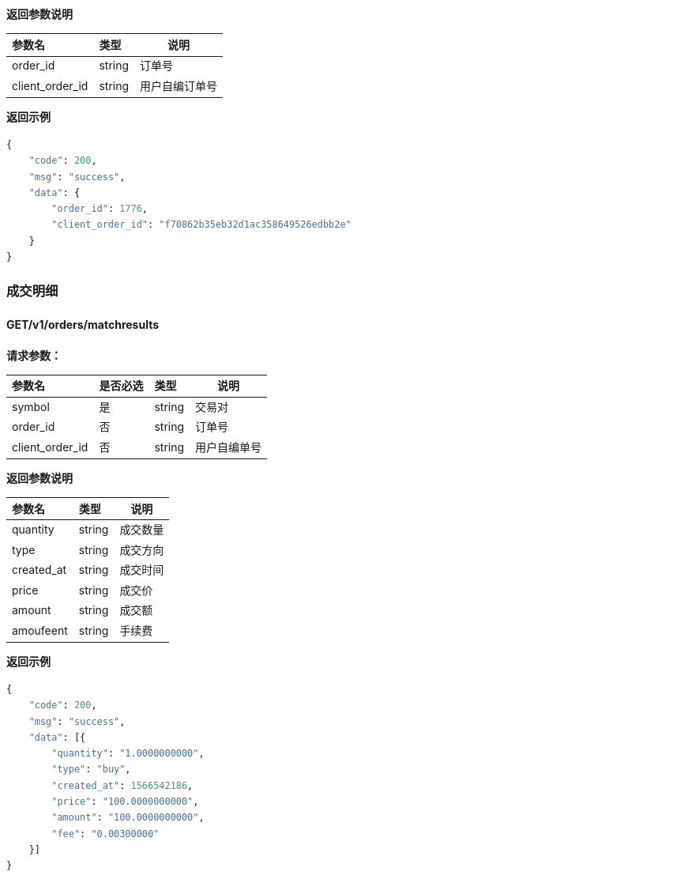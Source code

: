 **返回参数说明**

| 参数名          | 类型   | 说明           |
| :-------------- | :----- | -------------- |
| order_id        | string | 订单号         |
| client_order_id | string | 用户自编订单号 |

**返回示例**

```python
{
    "code": 200,
    "msg": "success",
    "data": {
        "order_id": 1776,
        "client_order_id": "f70862b35eb32d1ac358649526edbb2e"
    }
}
```

### 成交明细

#### GET/v1/orders/matchresults

**请求参数：**

| 参数名          | 是否必选 | 类型   | 说明         |
| :-------------- | :------- | :----- | ------------ |
| symbol          | 是       | string | 交易对       |
| order_id        | 否       | string | 订单号       |
| client_order_id | 否       | string | 用户自编单号 |

**返回参数说明**

| 参数名     | 类型   | 说明     |
| :--------- | :----- | -------- |
| quantity   | string | 成交数量 |
| type       | string | 成交方向 |
| created_at | string | 成交时间 |
| price      | string | 成交价   |
| amount     | string | 成交额   |
| amoufeent  | string | 手续费   |

**返回示例**

```python
{
    "code": 200,
    "msg": "success",
    "data": [{
        "quantity": "1.0000000000",
        "type": "buy",
        "created_at": 1566542186,
        "price": "100.0000000000",
        "amount": "100.0000000000",
        "fee": "0.00300000"
    }]
}
```
